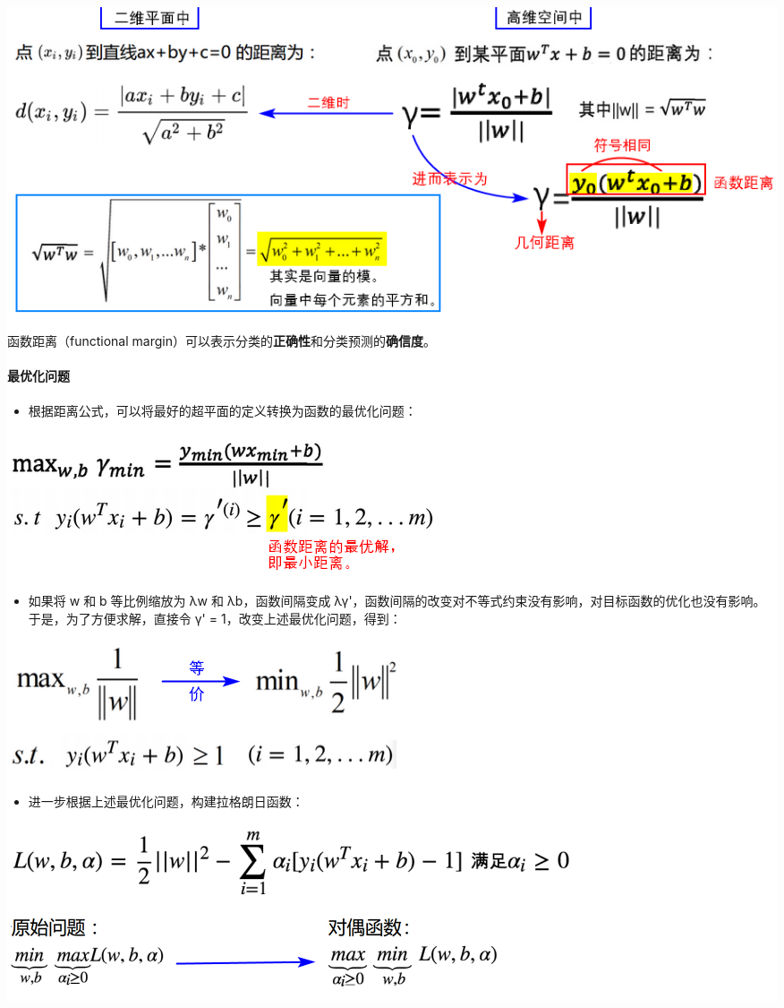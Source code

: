 ![image.png](resources/88BCEECFC1870CB34819EB21ACB71EED.png "image.png")

函数距离（functional margin）可以表示分类的**正确性**和分类预测的**确信度**。

#### [](https://www.yuque.com/u170062/yw5ver/uh7hlz#z1Rm3)最优化问题

* 根据距离公式，可以将最好的超平面的定义转换为函数的最优化问题：

![image.png](resources/8914E8A74B3CB0E6227E3D3C7345D672.png "image.png")

* 如果将 w 和 b 等比例缩放为 λw 和 λb，函数间隔变成 λγ'，函数间隔的改变对不等式约束没有影响，对目标函数的优化也没有影响。于是，为了方便求解，直接令 γ' = 1，改变上述最优化问题，得到：

![image.png](resources/2C956913538056401FE3F159299CC7CF.png "image.png")

* 进一步根据上述最优化问题，构建拉格朗日函数：

![image.png](resources/BC3751362E08EBBD6EB0C171962F7D3C.png "image.png")
